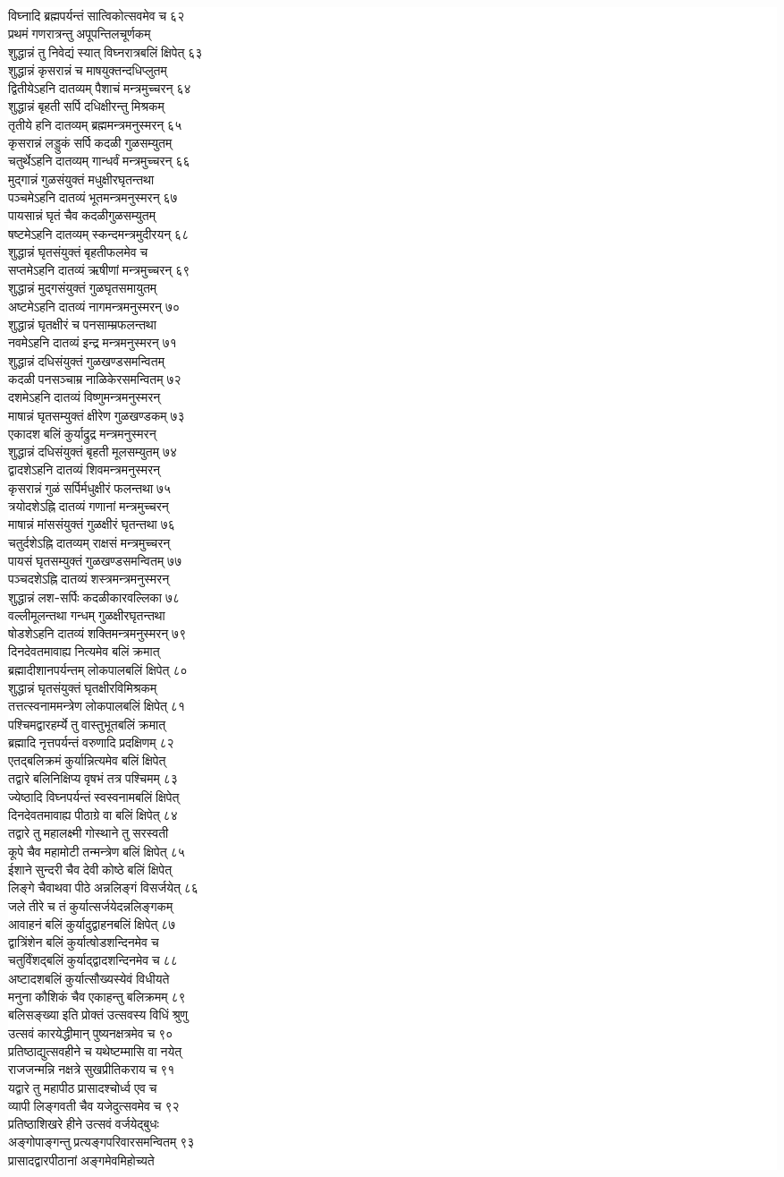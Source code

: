 विघ्नादि ब्रह्मपर्यन्तं सात्विकोत्सवमेव च ६२  
प्रथमं गणरात्रन्तु अपूपन्तिलचूर्णकम्  
शुद्धान्नं तु निवेद्यं स्यात् विघ्नरात्रबलिं क्षिपेत् ६३  
शुद्धान्नं कृसरान्नं च माषयुक्तन्दधिप्लुतम्  
द्वितीयेऽहनि दातव्यम् पैशाचं मन्त्रमुच्चरन् ६४  
शुद्धान्नं बृहती सर्पि दधिक्षीरन्तु मिश्रकम्  
तृतीये हनि दातव्यम् ब्रह्ममन्त्रमनुस्मरन् ६५  
कृसरान्नं लड्डुकं सर्पि कदळी गुळसम्युतम्  
चतुर्थेऽहनि दातव्यम् गान्धर्वं मन्त्रमुच्चरन् ६६  
मुद्गान्नं गुळसंयुक्तं मधुक्षीरघृतन्तथा  
पञ्चमेऽहनि दातव्यं भूतमन्त्रमनुस्मरन् ६७  
पायसान्नं घृतं चैव कदळीगुळसम्युतम्  
षष्टमेऽहनि दातव्यम् स्कन्दमन्त्रमुदीरयन् ६८  
शुद्धान्नं घृतसंयुक्तं बृहतीफलमेव च  
सप्तमेऽहनि दातव्यं ऋषीणां मन्त्रमुच्चरन् ६९  
शुद्धान्नं मुद्गसंयुक्तं गुळघृतसमायुतम्  
अष्टमेऽहनि दातव्यं नागमन्त्रमनुस्मरन् ७०  
शुद्धान्नं घृतक्षीरं च पनसाम्म्रफलन्तथा  
नवमेऽहनि दातव्यं इन्द्र मन्त्रमनुस्मरन् ७१  
शुद्धान्नं दधिसंयुक्तं गुळखण्डसमन्वितम्  
कदळी पनसञ्चाम्र नाळिकेरसमन्वितम् ७२  
दशमेऽहनि दातव्यं विष्णुमन्त्रमनुस्मरन्  
माषान्नं घृतसम्युक्तं क्षीरेण गुळखण्डकम् ७३  
एकादश बलिं कुर्याद्रुद्र मन्त्रमनुस्मरन्  
शुद्धान्नं दधिसंयुक्तं बृहती मूलसम्युतम् ७४  
द्वादशेऽहनि दातव्यं शिवमन्त्रमनुस्मरन्  
कृसरान्नं गुळं सर्पिर्मधुक्षीरं फलन्तथा ७५  
त्रयोदशेऽह्नि दातव्यं गणानां मन्त्रमुच्चरन्  
माषान्नं मांससंयुक्तं गुळक्षीरं घृतन्तथा ७६  
चतुर्दशेऽह्नि दातव्यम् राक्षसं मन्त्रमुच्चरन्  
पायसं घृतसम्युक्तं गुळखण्डसमन्वितम् ७७  
पञ्चदशेऽह्नि दातव्यं शस्त्रमन्त्रमनुस्मरन्  
शुद्धान्नं लश-सर्पिः कदळीकारवल्लिका ७८  
वल्लीमूलन्तथा गन्धम् गुळक्षीरघृतन्तथा  
षोडशेऽहनि दातव्यं शक्तिमन्त्रमनुस्मरन् ७९  
दिनदेवतमावाह्य नित्यमेव बलिं क्रमात्  
ब्रह्मादीशानपर्यन्तम् लोकपालबलिं क्षिपेत् ८०  
शुद्धान्नं घृतसंयुक्तं घृतक्षीरविमिश्रकम्  
तत्तत्स्वनाममन्त्रेण लोकपालबलिं क्षिपेत् ८१  
पश्चिमद्वारहर्म्ये तु वास्तुभूतबलिं क्रमात्  
ब्रह्मादि नृत्तपर्यन्तं वरुणादि प्रदक्षिणम् ८२  
एतद्बलिक्रमं कुर्यान्नित्यमेव बलिं क्षिपेत्  
तद्वारे बलिनिक्षिप्य वृषभं तत्र पश्चिमम् ८३  
ज्येष्ठादि विघ्नपर्यन्तं स्वस्वनामबलिं क्षिपेत्  
दिनदेवतमावाह्य पीठाग्रे वा बलिं क्षिपेत् ८४  
तद्वारे तु महालक्ष्मी गोस्थाने तु सरस्वती  
कूपे चैव महामोटी तन्मन्त्रेण बलिं क्षिपेत् ८५  
ईशाने सुन्दरी चैव देवी कोष्ठे बलिं क्षिपेत्  
लिङ्गे चैवाथवा पीठे अन्नलिङ्गं विसर्जयेत् ८६  
जले तीरे च तं कुर्यात्सर्जयेदन्नलिङ्गकम्  
आवाहनं बलिं कुर्यादुद्वाहनबलिं क्षिपेत् ८७  
द्वात्रिंशेन बलिं कुर्यात्षोडशन्दिनमेव च  
चतुर्विंशद्बलिं कुर्याद्द्वादशन्दिनमेव च ८८  
अष्टादशबलिं कुर्यात्सौख्यस्येवं विधीयते  
मनुना कौशिकं चैव एकाहन्तु बलिक्रमम् ८९  
बलिसङ्ख्या इति प्रोक्तं उत्सवस्य विधिं श्रुणु  
उत्सवं कारयेद्धीमान् पुष्यनक्षत्रमेव च ९०  
प्रतिष्ठाद्युत्सवहीने च यथेष्टम्मासि वा नयेत्  
राजजन्मन्नि नक्षत्रे सुखप्रीतिकराय च ९१  
यद्वारे तु महापीठ प्रासादश्चोर्ध्व एव च  
व्यापी लिङ्गवती चैव यजेदुत्सवमेव च ९२  
प्रतिष्ठाशिखरे हीने उत्सवं वर्जयेद्बुधः  
अङ्गोपाङ्गन्तु प्रत्यङ्गपरिवारसमन्वितम् ९३  
प्रासादद्वारपीठानां अङ्गमेवमिहोच्यते  
